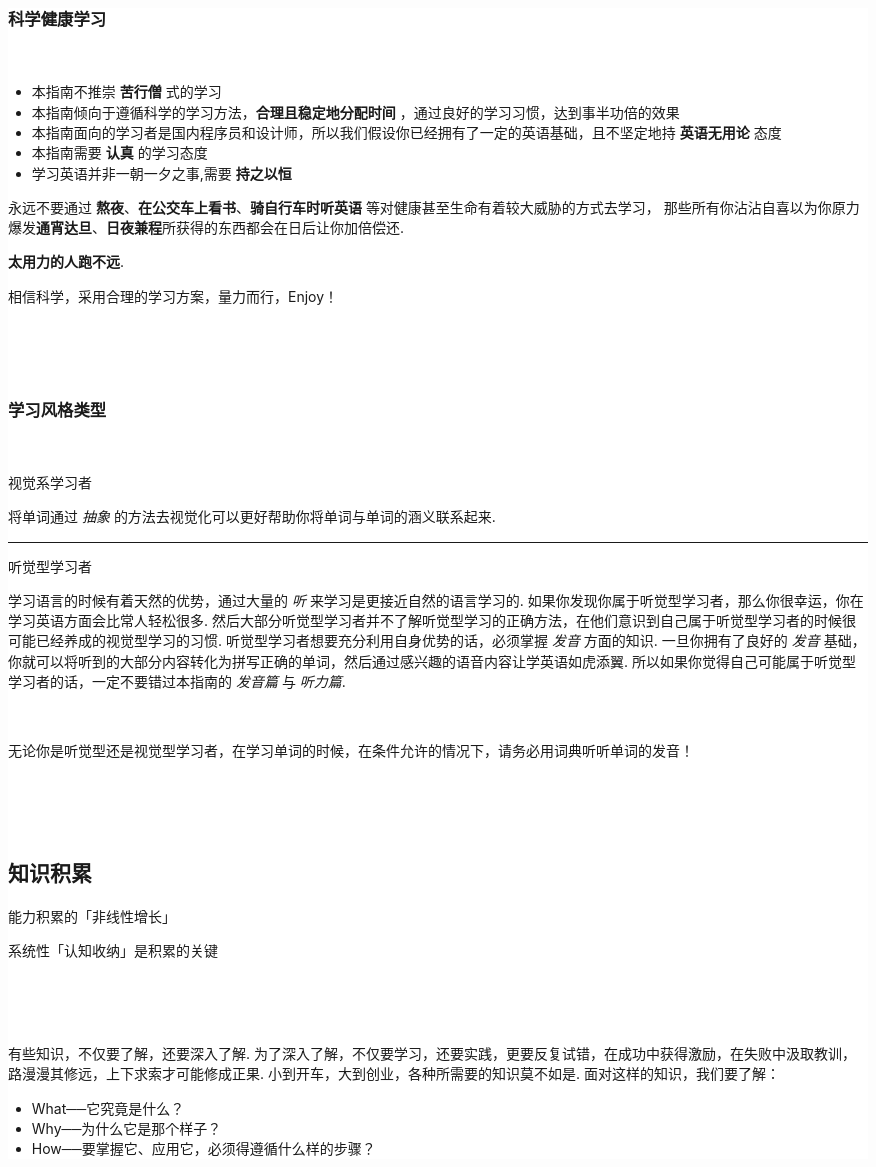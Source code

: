 ### 科学健康学习

‍

* 本指南不推崇 **苦行僧** 式的学习
* 本指南倾向于遵循科学的学习方法，**合理且稳定地分配时间** ，通过良好的学习习惯，达到事半功倍的效果
* 本指南面向的学习者是国内程序员和设计师，所以我们假设你已经拥有了一定的英语基础，且不坚定地持 **英语无用论** 态度
* 本指南需要 **认真** 的学习态度
* 学习英语并非一朝一夕之事,需要 **持之以恒**

永远不要通过 **熬夜**、**在公交车上看书**、**骑自行车时听英语** 等对健康甚至生命有着较大威胁的方式去学习， 那些所有你沾沾自喜以为你原力爆发**通宵达旦**、**日夜兼程**所获得的东西都会在日后让你加倍偿还. 

**太用力的人跑不远**. 

相信科学，采用合理的学习方案，量力而行，Enjoy！

‍

‍

### 学习风格类型

‍

视觉系学习者

将单词通过 *抽象* 的方法去视觉化可以更好帮助你将单词与单词的涵义联系起来. 

---

听觉型学习者

学习语言的时候有着天然的优势，通过大量的 *听* 来学习是更接近自然的语言学习的. 如果你发现你属于听觉型学习者，那么你很幸运，你在学习英语方面会比常人轻松很多.  然后大部分听觉型学习者并不了解听觉型学习的正确方法，在他们意识到自己属于听觉型学习者的时候很可能已经养成的视觉型学习的习惯.  听觉型学习者想要充分利用自身优势的话，必须掌握 *发音* 方面的知识. 一旦你拥有了良好的 *发音* 基础，你就可以将听到的大部分内容转化为拼写正确的单词，然后通过感兴趣的语音内容让学英语如虎添翼.  所以如果你觉得自己可能属于听觉型学习者的话，一定不要错过本指南的 *发音篇* 与 *听力篇*. 

‍

无论你是听觉型还是视觉型学习者，在学习单词的时候，在条件允许的情况下，请务必用词典听听单词的发音！

‍

‍

## 知识积累

能力积累的「非线性增长」

系统性「认知收纳」是积累的关键

‍

‍

有些知识，不仅要了解，还要深入了解. 为了深入了解，不仅要学习，还要实践，更要反复试错，在成功中获得激励，在失败中汲取教训，路漫漫其修远，上下求索才可能修成正果. 小到开车，大到创业，各种所需要的知识莫不如是. 面对这样的知识，我们要了解：

* What──它究竟是什么？
* Why──为什么它是那个样子？
* How──要掌握它、应用它，必须得遵循什么样的步骤？
